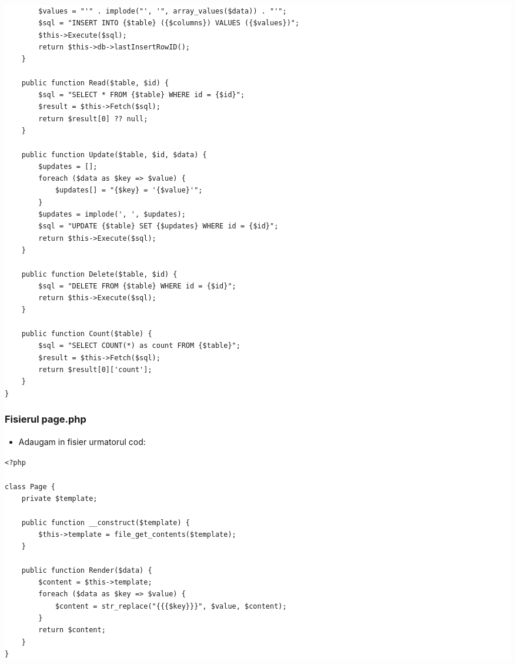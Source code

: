 ```
        $values = "'" . implode("', '", array_values($data)) . "'";
        $sql = "INSERT INTO {$table} ({$columns}) VALUES ({$values})";
        $this->Execute($sql);
        return $this->db->lastInsertRowID();
    }

    public function Read($table, $id) {
        $sql = "SELECT * FROM {$table} WHERE id = {$id}";
        $result = $this->Fetch($sql);
        return $result[0] ?? null;
    }

    public function Update($table, $id, $data) {
        $updates = [];
        foreach ($data as $key => $value) {
            $updates[] = "{$key} = '{$value}'";
        }
        $updates = implode(', ', $updates);
        $sql = "UPDATE {$table} SET {$updates} WHERE id = {$id}";
        return $this->Execute($sql);
    }

    public function Delete($table, $id) {
        $sql = "DELETE FROM {$table} WHERE id = {$id}";
        return $this->Execute($sql);
    }

    public function Count($table) {
        $sql = "SELECT COUNT(*) as count FROM {$table}";
        $result = $this->Fetch($sql);
        return $result[0]['count'];
    }
}
```

### Fisierul page.php
- Adaugam in fisier urmatorul cod:
```
<?php

class Page {
    private $template;

    public function __construct($template) {
        $this->template = file_get_contents($template);
    }

    public function Render($data) {
        $content = $this->template;
        foreach ($data as $key => $value) {
            $content = str_replace("{{{$key}}}", $value, $content);
        }
        return $content;
    }
}
```
